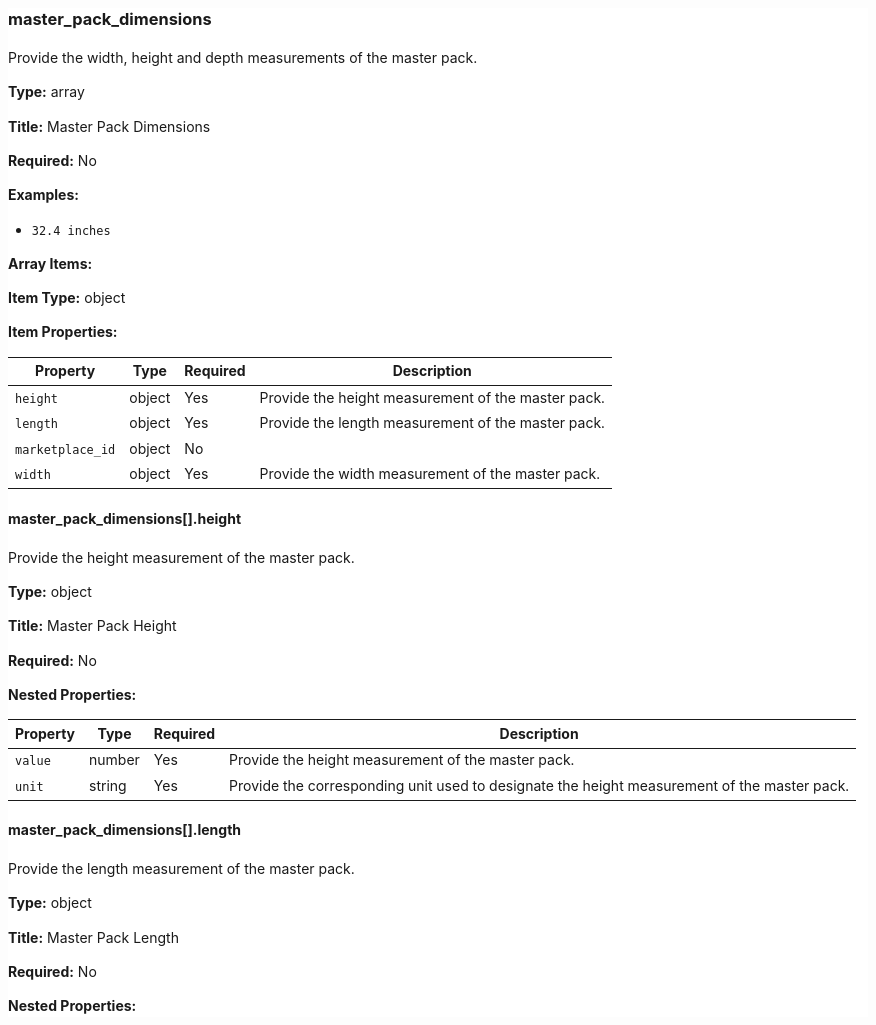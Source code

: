 ### master_pack_dimensions

Provide the width, height and depth measurements of the master pack.

**Type:** array

**Title:** Master Pack Dimensions

**Required:** No

**Examples:**

- `32.4 inches`

**Array Items:**

**Item Type:** object

**Item Properties:**

| Property | Type | Required | Description |
|----------|------|----------|-------------|
| `height` | object | Yes | Provide the height measurement of the master pack. |
| `length` | object | Yes | Provide the length measurement of the master pack. |
| `marketplace_id` | object | No |  |
| `width` | object | Yes | Provide the width measurement of the master pack. |

#### master_pack_dimensions[].height

Provide the height measurement of the master pack.

**Type:** object

**Title:** Master Pack Height

**Required:** No

**Nested Properties:**

| Property | Type | Required | Description |
|----------|------|----------|-------------|
| `value` | number | Yes | Provide the height measurement of the master pack. |
| `unit` | string | Yes | Provide the corresponding unit used to designate the height measurement of the master pack. |

#### master_pack_dimensions[].length

Provide the length measurement of the master pack.

**Type:** object

**Title:** Master Pack Length

**Required:** No

**Nested Properties:**
